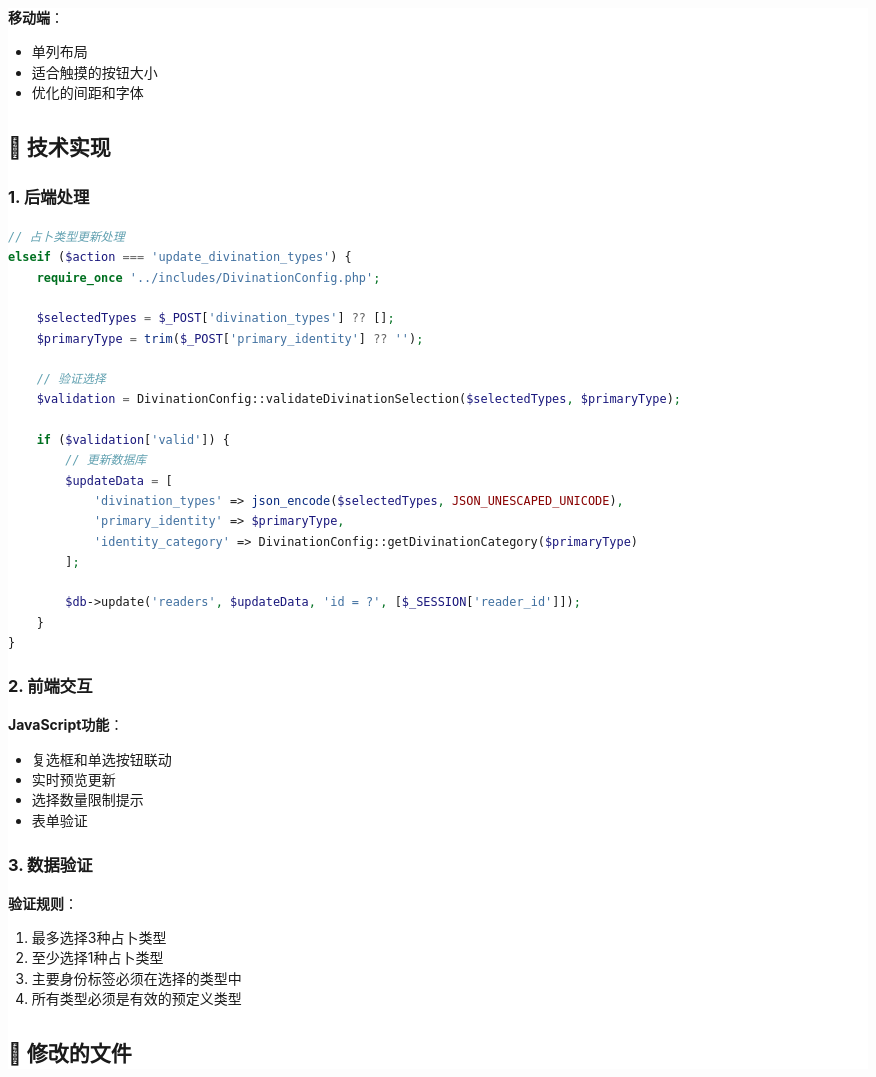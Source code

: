 **移动端**：
- 单列布局
- 适合触摸的按钮大小
- 优化的间距和字体

## 🔧 技术实现

### 1. 后端处理

```php
// 占卜类型更新处理
elseif ($action === 'update_divination_types') {
    require_once '../includes/DivinationConfig.php';
    
    $selectedTypes = $_POST['divination_types'] ?? [];
    $primaryType = trim($_POST['primary_identity'] ?? '');
    
    // 验证选择
    $validation = DivinationConfig::validateDivinationSelection($selectedTypes, $primaryType);
    
    if ($validation['valid']) {
        // 更新数据库
        $updateData = [
            'divination_types' => json_encode($selectedTypes, JSON_UNESCAPED_UNICODE),
            'primary_identity' => $primaryType,
            'identity_category' => DivinationConfig::getDivinationCategory($primaryType)
        ];
        
        $db->update('readers', $updateData, 'id = ?', [$_SESSION['reader_id']]);
    }
}
```

### 2. 前端交互

**JavaScript功能**：
- 复选框和单选按钮联动
- 实时预览更新
- 选择数量限制提示
- 表单验证

### 3. 数据验证

**验证规则**：
1. 最多选择3种占卜类型
2. 至少选择1种占卜类型
3. 主要身份标签必须在选择的类型中
4. 所有类型必须是有效的预定义类型

## 📁 修改的文件
